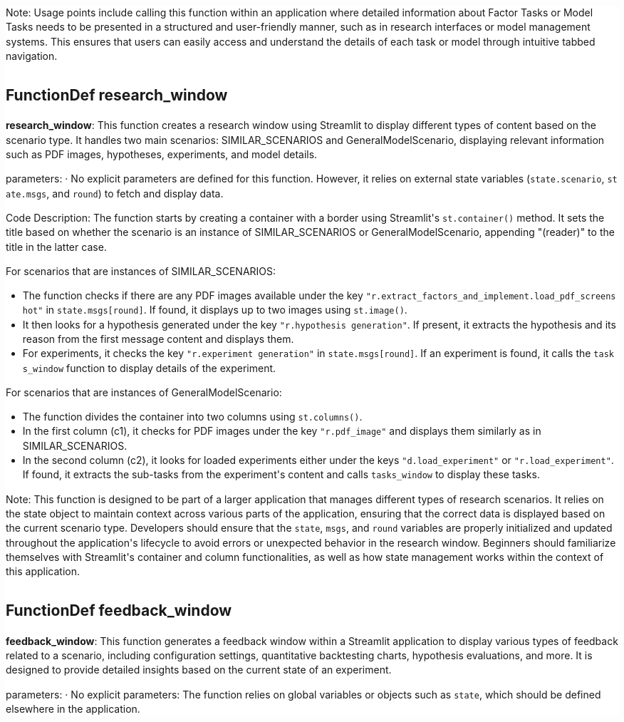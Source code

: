Note: Usage points include calling this function within an application where detailed information about Factor Tasks or Model Tasks needs to be presented in a structured and user-friendly manner, such as in research interfaces or model management systems. This ensures that users can easily access and understand the details of each task or model through intuitive tabbed navigation.
## FunctionDef research_window
**research_window**: This function creates a research window using Streamlit to display different types of content based on the scenario type. It handles two main scenarios: SIMILAR_SCENARIOS and GeneralModelScenario, displaying relevant information such as PDF images, hypotheses, experiments, and model details.

parameters:
· No explicit parameters are defined for this function. However, it relies on external state variables (`state.scenario`, `state.msgs`, and `round`) to fetch and display data.

Code Description: The function starts by creating a container with a border using Streamlit's `st.container()` method. It sets the title based on whether the scenario is an instance of SIMILAR_SCENARIOS or GeneralModelScenario, appending "(reader)" to the title in the latter case.

For scenarios that are instances of SIMILAR_SCENARIOS:
- The function checks if there are any PDF images available under the key `"r.extract_factors_and_implement.load_pdf_screenshot"` in `state.msgs[round]`. If found, it displays up to two images using `st.image()`.
- It then looks for a hypothesis generated under the key `"r.hypothesis generation"`. If present, it extracts the hypothesis and its reason from the first message content and displays them.
- For experiments, it checks the key `"r.experiment generation"` in `state.msgs[round]`. If an experiment is found, it calls the `tasks_window` function to display details of the experiment.

For scenarios that are instances of GeneralModelScenario:
- The function divides the container into two columns using `st.columns()`.
- In the first column (c1), it checks for PDF images under the key `"r.pdf_image"` and displays them similarly as in SIMILAR_SCENARIOS.
- In the second column (c2), it looks for loaded experiments either under the keys `"d.load_experiment"` or `"r.load_experiment"`. If found, it extracts the sub-tasks from the experiment's content and calls `tasks_window` to display these tasks.

Note: This function is designed to be part of a larger application that manages different types of research scenarios. It relies on the state object to maintain context across various parts of the application, ensuring that the correct data is displayed based on the current scenario type. Developers should ensure that the `state`, `msgs`, and `round` variables are properly initialized and updated throughout the application's lifecycle to avoid errors or unexpected behavior in the research window. Beginners should familiarize themselves with Streamlit's container and column functionalities, as well as how state management works within the context of this application.
## FunctionDef feedback_window
**feedback_window**: This function generates a feedback window within a Streamlit application to display various types of feedback related to a scenario, including configuration settings, quantitative backtesting charts, hypothesis evaluations, and more. It is designed to provide detailed insights based on the current state of an experiment.

parameters:
· No explicit parameters: The function relies on global variables or objects such as `state`, which should be defined elsewhere in the application.
